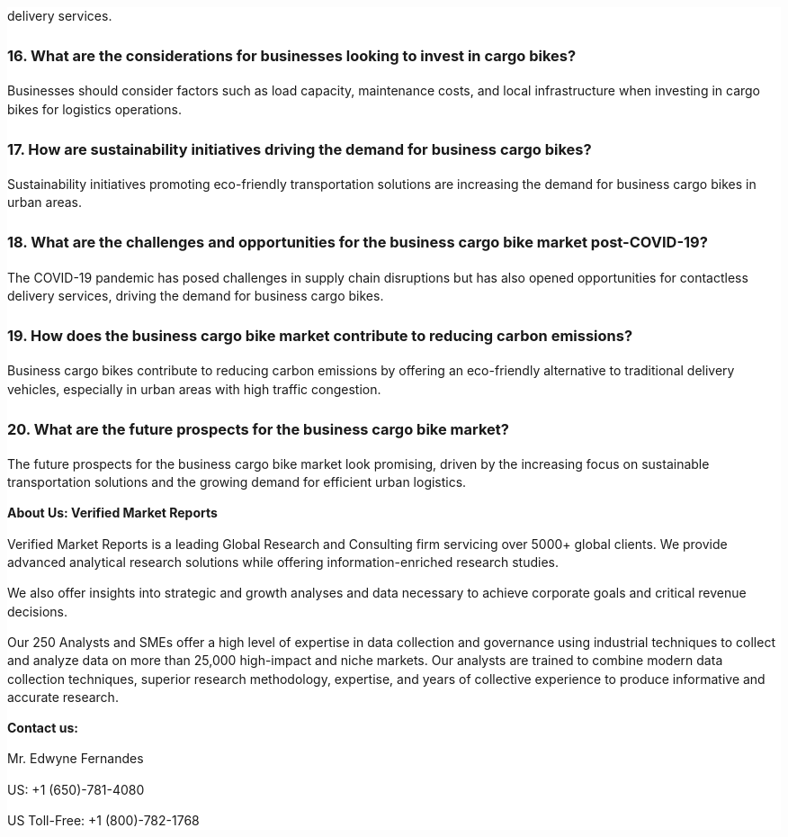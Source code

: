 delivery services.</p><h3>16. What are the considerations for businesses looking to invest in cargo bikes?</h3><p>Businesses should consider factors such as load capacity, maintenance costs, and local infrastructure when investing in cargo bikes for logistics operations.</p><h3>17. How are sustainability initiatives driving the demand for business cargo bikes?</h3><p>Sustainability initiatives promoting eco-friendly transportation solutions are increasing the demand for business cargo bikes in urban areas.</p><h3>18. What are the challenges and opportunities for the business cargo bike market post-COVID-19?</h3><p>The COVID-19 pandemic has posed challenges in supply chain disruptions but has also opened opportunities for contactless delivery services, driving the demand for business cargo bikes.</p><h3>19. How does the business cargo bike market contribute to reducing carbon emissions?</h3><p>Business cargo bikes contribute to reducing carbon emissions by offering an eco-friendly alternative to traditional delivery vehicles, especially in urban areas with high traffic congestion.</p><h3>20. What are the future prospects for the business cargo bike market?</h3><p>The future prospects for the business cargo bike market look promising, driven by the increasing focus on sustainable transportation solutions and the growing demand for efficient urban logistics.</p></body></html><p id="" class=""><strong>About Us: Verified Market Reports</strong></p><p id="" class="">Verified Market Reports is a leading Global Research and Consulting firm servicing over 5000+ global clients. We provide advanced analytical research solutions while offering information-enriched research studies.</p><p id="" class="">We also offer insights into strategic and growth analyses and data necessary to achieve corporate goals and critical revenue decisions.</p><p id="" class="">Our 250 Analysts and SMEs offer a high level of expertise in data collection and governance using industrial techniques to collect and analyze data on more than 25,000 high-impact and niche markets. Our analysts are trained to combine modern data collection techniques, superior research methodology, expertise, and years of collective experience to produce informative and accurate research.</p><p id="" class=""><strong>Contact us:</strong></p><p id="" class="">Mr. Edwyne Fernandes</p><p id="" class="">US: +1 (650)-781-4080</p><p id="" class="">US Toll-Free: +1 (800)-782-1768</p>
